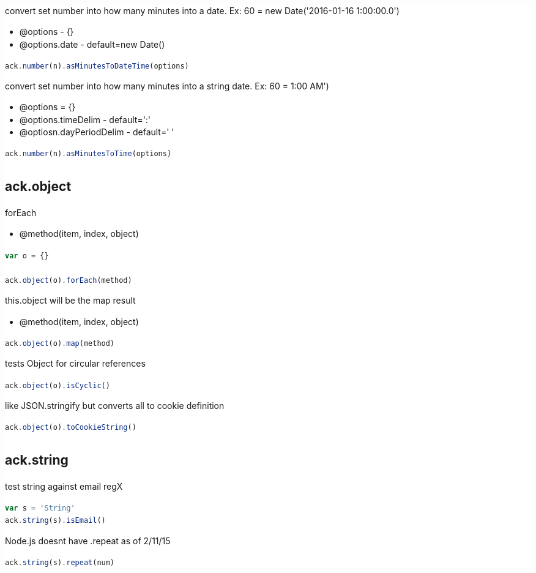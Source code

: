 convert set number into how many minutes into a date. Ex: 60 = new Date('2016-01-16 1:00:00.0')
- @options - {}
- @options.date - default=new Date()

```javascript
ack.number(n).asMinutesToDateTime(options)
```

convert set number into how many minutes into a string date. Ex: 60 = 1:00 AM')
- @options = {}
- @options.timeDelim - default=':'
- @optiosn.dayPeriodDelim - default=' '

```javascript
ack.number(n).asMinutesToTime(options)
```

## ack.object

forEach
- @method(item, index, object)

```javascript
var o = {}

ack.object(o).forEach(method)
```

this.object will be the map result
- @method(item, index, object)

```javascript
ack.object(o).map(method)
```

tests Object for circular references
```javascript
ack.object(o).isCyclic()
```

like JSON.stringify but converts all to cookie definition
```javascript
ack.object(o).toCookieString()
```

## ack.string

test string against email regX
```javascript
var s = 'String'
ack.string(s).isEmail()
```

Node.js doesnt have .repeat as of 2/11/15
```javascript
ack.string(s).repeat(num)
```
